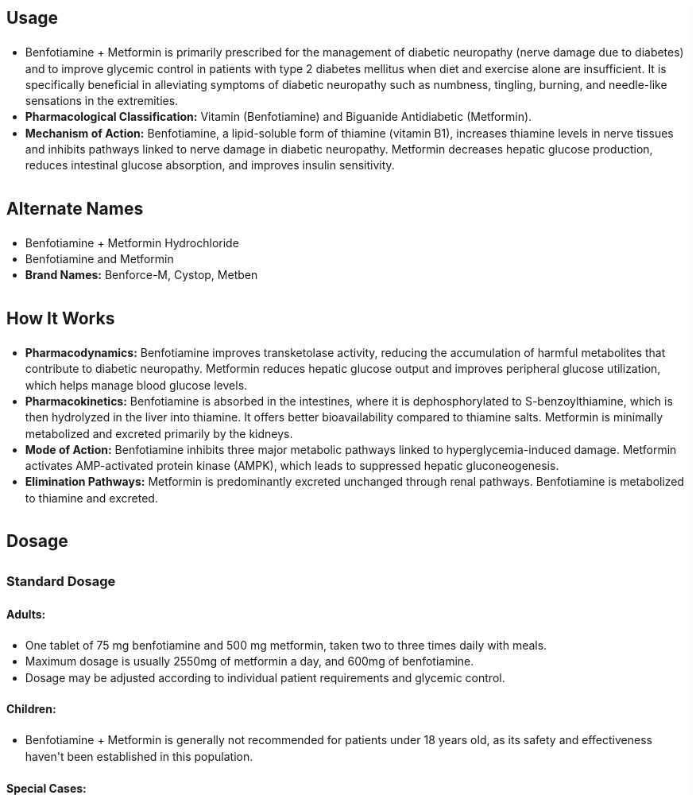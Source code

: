 ## **Usage**

- Benfotiamine + Metformin is primarily prescribed for the management of diabetic neuropathy (nerve damage due to diabetes) and to improve glycemic control in patients with type 2 diabetes mellitus when diet and exercise alone are insufficient.  It is specifically beneficial in alleviating symptoms of diabetic neuropathy such as numbness, tingling, burning, and needle-like sensations in the extremities.
- **Pharmacological Classification:** Vitamin (Benfotiamine) and Biguanide Antidiabetic (Metformin).
- **Mechanism of Action:** Benfotiamine, a lipid-soluble form of thiamine (vitamin B1), increases thiamine levels in nerve tissues and inhibits pathways linked to nerve damage in diabetic neuropathy. Metformin decreases hepatic glucose production, reduces intestinal glucose absorption, and improves insulin sensitivity.

## **Alternate Names**

- Benfotiamine + Metformin Hydrochloride
- Benfotiamine and Metformin
- **Brand Names:** Benforce-M, Cystop, Metben

## **How It Works**

- **Pharmacodynamics:** Benfotiamine improves transketolase activity, reducing the accumulation of harmful metabolites that contribute to diabetic neuropathy. Metformin reduces hepatic glucose output and improves peripheral glucose utilization, which helps manage blood glucose levels.
- **Pharmacokinetics:** Benfotiamine is absorbed in the intestines, where it is dephosphorylated to S-benzoylthiamine, which is then hydrolyzed in the liver into thiamine. It offers better bioavailability compared to thiamine salts. Metformin is minimally metabolized and excreted primarily by the kidneys.
- **Mode of Action:** Benfotiamine inhibits three major metabolic pathways linked to hyperglycemia-induced damage. Metformin activates AMP-activated protein kinase (AMPK), which leads to suppressed hepatic gluconeogenesis.
- **Elimination Pathways:** Metformin is predominantly excreted unchanged through renal pathways. Benfotiamine is metabolized to thiamine and excreted.

## **Dosage**

### **Standard Dosage**

#### **Adults:**

- One tablet of 75 mg benfotiamine and 500 mg metformin, taken two to three times daily with meals.
- Maximum dosage is usually 2550mg of metformin a day, and 600mg of benfotiamine.
- Dosage may be adjusted according to individual patient requirements and glycemic control.

#### **Children:**

- Benfotiamine + Metformin is generally not recommended for patients under 18 years old, as its safety and effectiveness haven't been established in this population.

#### **Special Cases:**
